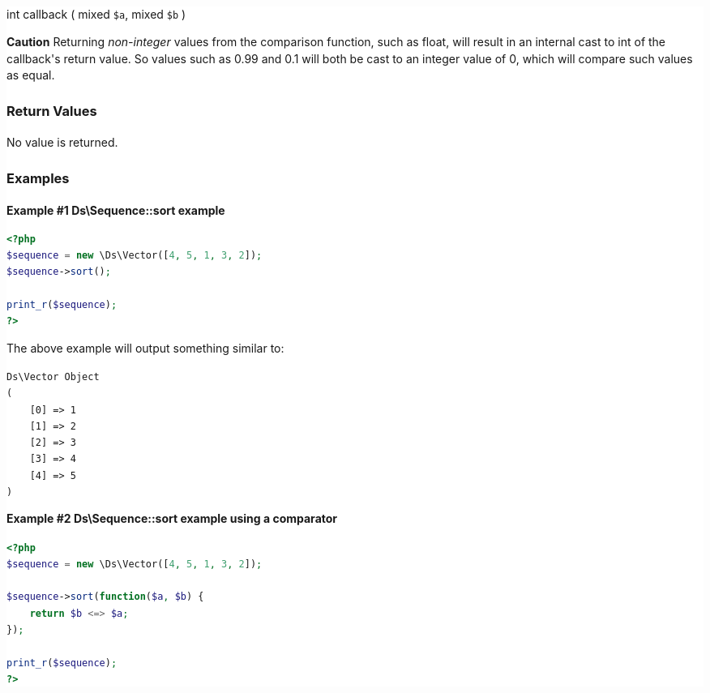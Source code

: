 <span class="type">int</span> <span class="methodname"><span
class="replaceable">callback</span></span> ( <span
class="methodparam"><span class="type">mixed</span> `$a`</span>, <span
class="methodparam"><span class="type">mixed</span> `$b`</span> )

**Caution**
Returning *non-integer* values from the comparison function, such as
<span class="type">float</span>, will result in an internal cast to
<span class="type">int</span> of the callback's return value. So values
such as 0.99 and 0.1 will both be cast to an integer value of 0, which
will compare such values as equal.

### Return Values

No value is returned.

### Examples

**Example \#1 <span class="function">Ds\\Sequence::sort</span> example**

``` php
<?php
$sequence = new \Ds\Vector([4, 5, 1, 3, 2]);
$sequence->sort();

print_r($sequence);
?>
```

The above example will output something similar to:

    Ds\Vector Object
    (
        [0] => 1
        [1] => 2
        [2] => 3
        [3] => 4
        [4] => 5
    )

**Example \#2 <span class="function">Ds\\Sequence::sort</span> example
using a comparator**

``` php
<?php
$sequence = new \Ds\Vector([4, 5, 1, 3, 2]);

$sequence->sort(function($a, $b) {
    return $b <=> $a;
});

print_r($sequence);
?>
```
